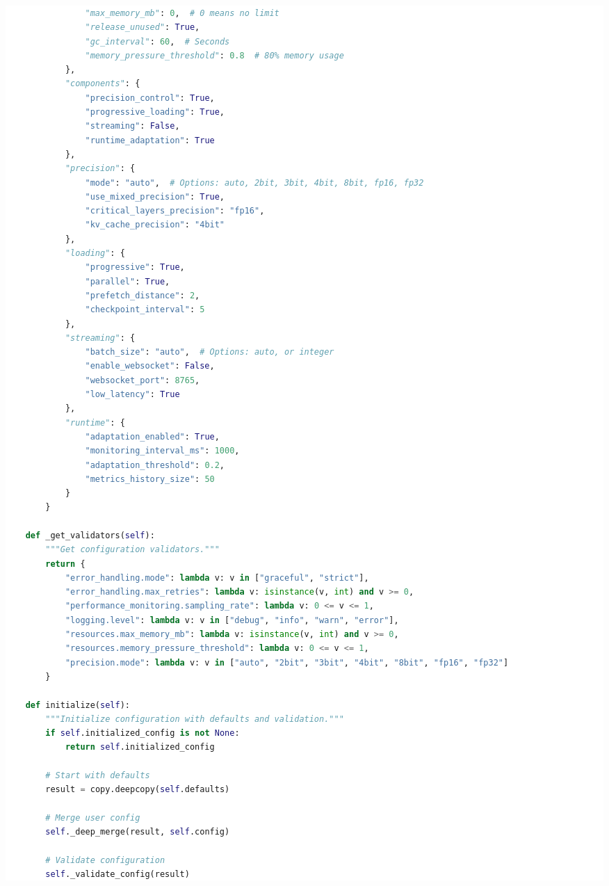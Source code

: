 ```python
                "max_memory_mb": 0,  # 0 means no limit
                "release_unused": True,
                "gc_interval": 60,  # Seconds
                "memory_pressure_threshold": 0.8  # 80% memory usage
            },
            "components": {
                "precision_control": True,
                "progressive_loading": True,
                "streaming": False,
                "runtime_adaptation": True
            },
            "precision": {
                "mode": "auto",  # Options: auto, 2bit, 3bit, 4bit, 8bit, fp16, fp32
                "use_mixed_precision": True,
                "critical_layers_precision": "fp16",
                "kv_cache_precision": "4bit"
            },
            "loading": {
                "progressive": True,
                "parallel": True,
                "prefetch_distance": 2,
                "checkpoint_interval": 5
            },
            "streaming": {
                "batch_size": "auto",  # Options: auto, or integer
                "enable_websocket": False,
                "websocket_port": 8765,
                "low_latency": True
            },
            "runtime": {
                "adaptation_enabled": True,
                "monitoring_interval_ms": 1000,
                "adaptation_threshold": 0.2,
                "metrics_history_size": 50
            }
        }
    
    def _get_validators(self):
        """Get configuration validators."""
        return {
            "error_handling.mode": lambda v: v in ["graceful", "strict"],
            "error_handling.max_retries": lambda v: isinstance(v, int) and v >= 0,
            "performance_monitoring.sampling_rate": lambda v: 0 <= v <= 1,
            "logging.level": lambda v: v in ["debug", "info", "warn", "error"],
            "resources.max_memory_mb": lambda v: isinstance(v, int) and v >= 0,
            "resources.memory_pressure_threshold": lambda v: 0 <= v <= 1,
            "precision.mode": lambda v: v in ["auto", "2bit", "3bit", "4bit", "8bit", "fp16", "fp32"]
        }
        
    def initialize(self):
        """Initialize configuration with defaults and validation."""
        if self.initialized_config is not None:
            return self.initialized_config
            
        # Start with defaults
        result = copy.deepcopy(self.defaults)
        
        # Merge user config
        self._deep_merge(result, self.config)
        
        # Validate configuration
        self._validate_config(result)
```